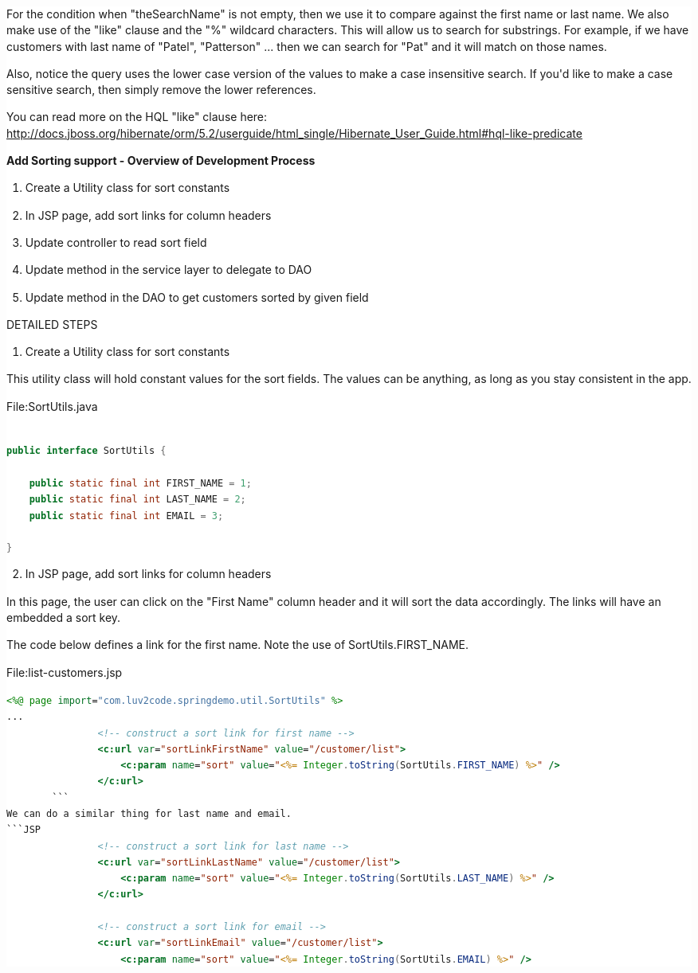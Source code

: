 For the condition when "theSearchName" is not empty, then we use it to compare against the first name or last name. We also make use of the "like" clause and the "%" wildcard characters. This will allow us to search for substrings. For example, if we have customers with last name of "Patel", "Patterson" ... then we can search for "Pat" and it will match on those names.

Also, notice the query uses the lower case version of the values to make a case insensitive search. If you'd like to make a case sensitive search, then simply remove the lower references.

You can read more on the HQL "like" clause here:
http://docs.jboss.org/hibernate/orm/5.2/userguide/html_single/Hibernate_User_Guide.html#hql-like-predicate



**Add Sorting support - Overview of Development Process**

1. Create a Utility class for sort constants

2. In JSP page, add sort links for column headers

3. Update controller to read sort field

4. Update method in the service layer to delegate to DAO

5. Update method in the DAO to get customers sorted by given field


DETAILED STEPS

1. Create a Utility class for sort constants

This utility class will hold constant values for the sort fields. The values can be anything, as long as you stay consistent in the app.

File:SortUtils.java

```JAVA
 
public interface SortUtils {
	
	public static final int FIRST_NAME = 1;
	public static final int LAST_NAME = 2;
	public static final int EMAIL = 3;
 
}
```

2. In JSP page, add sort links for column headers

In this page, the user can click on the "First Name" column header and it will sort the data accordingly. The links will have an embedded a sort key.

The code below defines a link for the first name. Note the use of SortUtils.FIRST_NAME.

File:list-customers.jsp
```JSP
<%@ page import="com.luv2code.springdemo.util.SortUtils" %>
...
				<!-- construct a sort link for first name -->
				<c:url var="sortLinkFirstName" value="/customer/list">
					<c:param name="sort" value="<%= Integer.toString(SortUtils.FIRST_NAME) %>" />
				</c:url>
        ```
We can do a similar thing for last name and email.
```JSP
				<!-- construct a sort link for last name -->
				<c:url var="sortLinkLastName" value="/customer/list">
					<c:param name="sort" value="<%= Integer.toString(SortUtils.LAST_NAME) %>" />
				</c:url>					
 
				<!-- construct a sort link for email -->
				<c:url var="sortLinkEmail" value="/customer/list">
					<c:param name="sort" value="<%= Integer.toString(SortUtils.EMAIL) %>" />
```